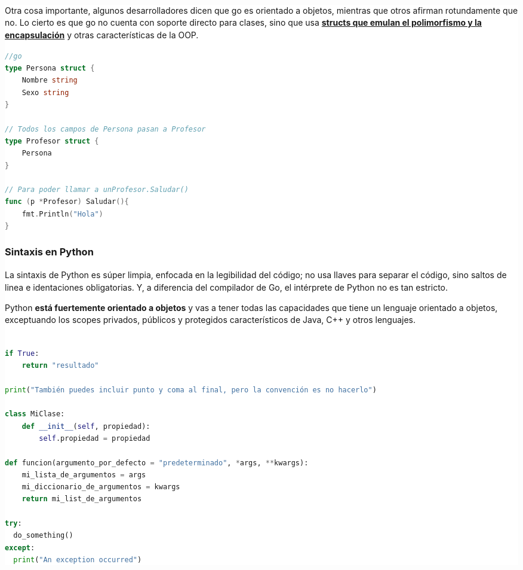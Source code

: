 Otra cosa importante, algunos desarrolladores dicen que go es orientado a
objetos, mientras que otros afirman rotundamente que no. Lo cierto es que go no
cuenta con soporte directo para clases, sino que usa **[structs que emulan el
polimorfismo y la
encapsulación](/go-structs-herencia-polimorfismo-y-encapsulacion/)** y otras
características de la OOP.

```go
//go
type Persona struct {
    Nombre string
    Sexo string
}

// Todos los campos de Persona pasan a Profesor
type Profesor struct {
    Persona
}

// Para poder llamar a unProfesor.Saludar()
func (p *Profesor) Saludar(){
    fmt.Println("Hola")
}
```

### Sintaxis en Python

La sintaxis de Python es súper limpia, enfocada en la legibilidad del código; no
usa llaves para separar el código, sino saltos de linea e identaciones
obligatorias. Y, a diferencia del compilador de Go, el intérprete de Python no
es tan estricto.

Python **está fuertemente orientado a objetos** y vas a tener todas las
capacidades que tiene un lenguaje orientado a objetos, exceptuando los scopes
privados, públicos y protegidos característicos de Java, C++ y otros lenguajes.

```python

if True: 
    return "resultado"

print("También puedes incluir punto y coma al final, pero la convención es no hacerlo")

class MiClase:
    def __init__(self, propiedad):
        self.propiedad = propiedad

def funcion(argumento_por_defecto = "predeterminado", *args, **kwargs):
    mi_lista_de_argumentos = args
    mi_diccionario_de_argumentos = kwargs
    return mi_list_de_argumentos

try:
  do_something()
except:
  print("An exception occurred")
```
